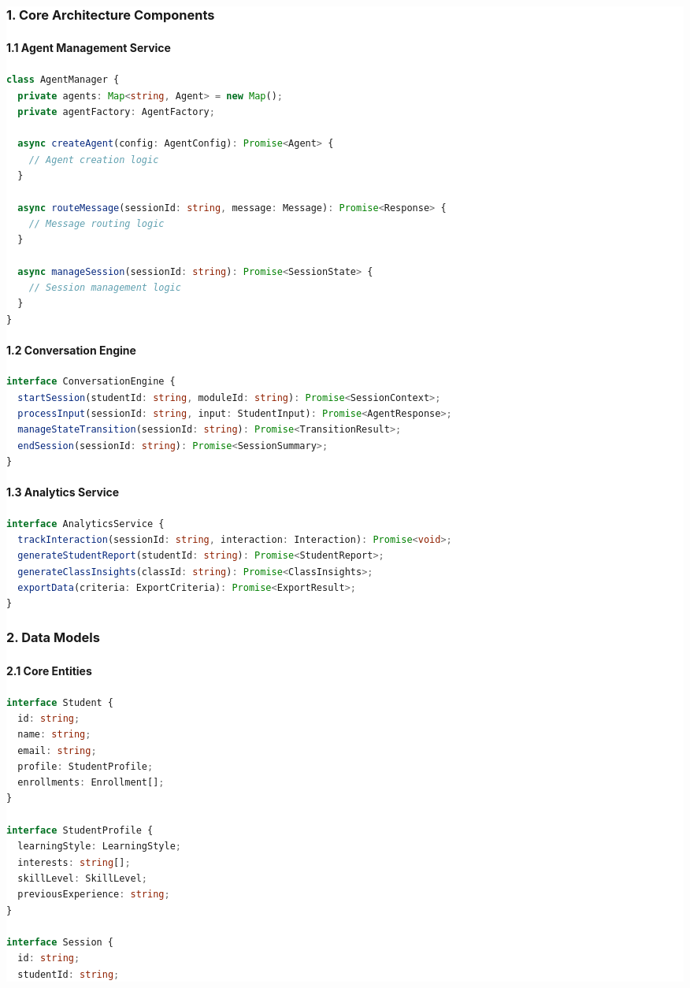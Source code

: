 ### 1. Core Architecture Components

#### 1.1 Agent Management Service
```typescript
class AgentManager {
  private agents: Map<string, Agent> = new Map();
  private agentFactory: AgentFactory;
  
  async createAgent(config: AgentConfig): Promise<Agent> {
    // Agent creation logic
  }
  
  async routeMessage(sessionId: string, message: Message): Promise<Response> {
    // Message routing logic
  }
  
  async manageSession(sessionId: string): Promise<SessionState> {
    // Session management logic
  }
}
```

#### 1.2 Conversation Engine
```typescript
interface ConversationEngine {
  startSession(studentId: string, moduleId: string): Promise<SessionContext>;
  processInput(sessionId: string, input: StudentInput): Promise<AgentResponse>;
  manageStateTransition(sessionId: string): Promise<TransitionResult>;
  endSession(sessionId: string): Promise<SessionSummary>;
}
```

#### 1.3 Analytics Service
```typescript
interface AnalyticsService {
  trackInteraction(sessionId: string, interaction: Interaction): Promise<void>;
  generateStudentReport(studentId: string): Promise<StudentReport>;
  generateClassInsights(classId: string): Promise<ClassInsights>;
  exportData(criteria: ExportCriteria): Promise<ExportResult>;
}
```

### 2. Data Models

#### 2.1 Core Entities
```typescript
interface Student {
  id: string;
  name: string;
  email: string;
  profile: StudentProfile;
  enrollments: Enrollment[];
}

interface StudentProfile {
  learningStyle: LearningStyle;
  interests: string[];
  skillLevel: SkillLevel;
  previousExperience: string;
}

interface Session {
  id: string;
  studentId: string;
```
